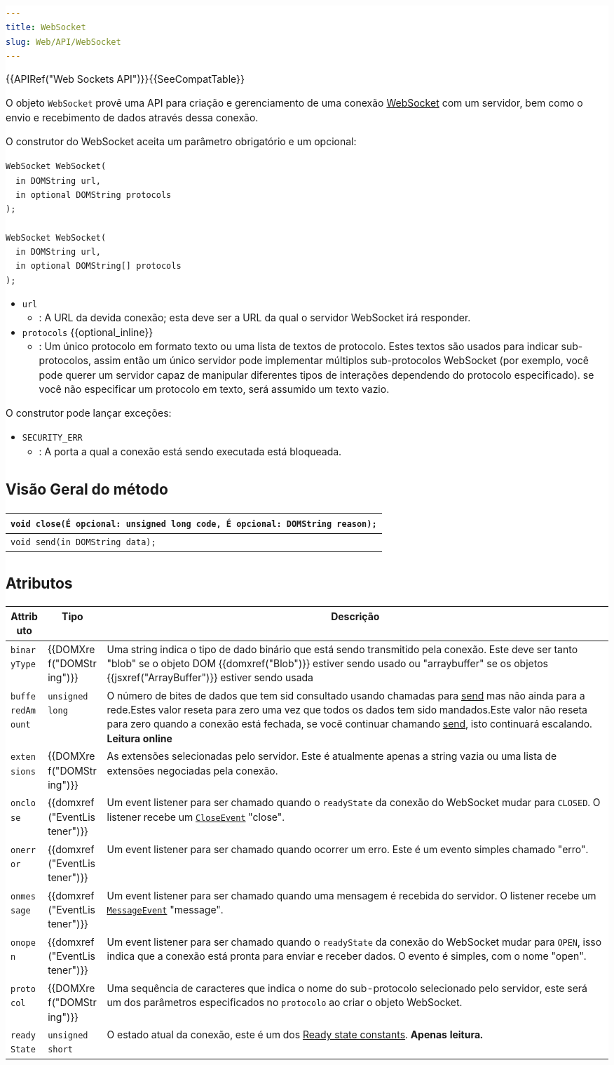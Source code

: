 ```yaml
---
title: WebSocket
slug: Web/API/WebSocket
---
```


{{APIRef("Web Sockets API")}}{{SeeCompatTable}}

O objeto `WebSocket` provê uma API para criação e gerenciamento de uma conexão [WebSocket](/pt-BR/docs/Web/API/WebSockets_API) com um servidor, bem como o envio e recebimento de dados através dessa conexão.

O construtor do WebSocket aceita um parâmetro obrigatório e um opcional:

```
WebSocket WebSocket(
  in DOMString url,
  in optional DOMString protocols
);

WebSocket WebSocket(
  in DOMString url,
  in optional DOMString[] protocols
);
```

- `url`
  - : A URL da devida conexão; esta deve ser a URL da qual o servidor WebSocket irá responder.
- `protocols` {{optional_inline}}
  - : Um único protocolo em formato texto ou uma lista de textos de protocolo. Estes textos são usados para indicar sub-protocolos, assim então um único servidor pode implementar múltiplos sub-protocolos WebSocket (por exemplo, você pode querer um servidor capaz de manipular diferentes tipos de interações dependendo do protocolo especificado). se você não especificar um protocolo em texto, será assumido um texto vazio.

O construtor pode lançar exceções:

- `SECURITY_ERR`
  - : A porta a qual a conexão está sendo executada está bloqueada.

## Visão Geral do método

| `void close(É opcional: unsigned long code, É opcional: DOMString reason);` |
| --------------------------------------------------------------------------- |
| `void send(in DOMString data);`                                             |

## Atributos

| Attributo        | Tipo                         | Descrição                                                                                                                                                                                                                                                                                                                                       |
| ---------------- | ---------------------------- | ----------------------------------------------------------------------------------------------------------------------------------------------------------------------------------------------------------------------------------------------------------------------------------------------------------------------------------------------- |
| `binaryType`     | {{DOMXref("DOMString")}}     | Uma string indica o tipo de dado binário que está sendo transmitido pela conexão. Este deve ser tanto "blob" se o objeto DOM {{domxref("Blob")}} estiver sendo usado ou "arraybuffer" se os objetos {{jsxref("ArrayBuffer")}} estiver sendo usada                                                                                               |
| `bufferedAmount` | `unsigned long`              | O número de bites de dados que tem sid consultado usando chamadas para [send](#send) mas não ainda para a rede.Estes valor reseta para zero uma vez que todos os dados tem sido mandados.Este valor não reseta para zero quando a conexão está fechada, se você continuar chamando [send](#send), isto continuará escalando. **Leitura online** |
| `extensions`     | {{DOMXref("DOMString")}}     | As extensões selecionadas pelo servidor. Este é atualmente apenas a string vazia ou uma lista de extensões negociadas pela conexão.                                                                                                                                                                                                             |
| `onclose`        | {{domxref("EventListener")}} | Um event listener para ser chamado quando o `readyState` da conexão do WebSocket mudar para `CLOSED`. O listener recebe um [`CloseEvent`](/pt-BR/docs/Web/API/CloseEvent) "close".                                                                                                                                                              |
| `onerror`        | {{domxref("EventListener")}} | Um event listener para ser chamado quando ocorrer um erro. Este é um evento simples chamado "erro".                                                                                                                                                                                                                                             |
| `onmessage`      | {{domxref("EventListener")}} | Um event listener para ser chamado quando uma mensagem é recebida do servidor. O listener recebe um [`MessageEvent`](/pt-BR/docs/Web/API/MessageEvent) "message".                                                                                                                                                                               |
| `onopen`         | {{domxref("EventListener")}} | Um event listener para ser chamado quando o `readyState` da conexão do WebSocket mudar para `OPEN`, isso indica que a conexão está pronta para enviar e receber dados. O evento é simples, com o nome "open".                                                                                                                                   |
| `protocol`       | {{DOMXref("DOMString")}}     | Uma sequência de caracteres que indica o nome do sub-protocolo selecionado pelo servidor, este será um dos parâmetros especificados no `protocolo` ao criar o objeto WebSocket.                                                                                                                                                                 |
| `readyState`     | `unsigned short`             | O estado atual da conexão, este é um dos [Ready state constants](#ready_state_constants). **Apenas leitura.**                                                                                                                                                                                                                                   |